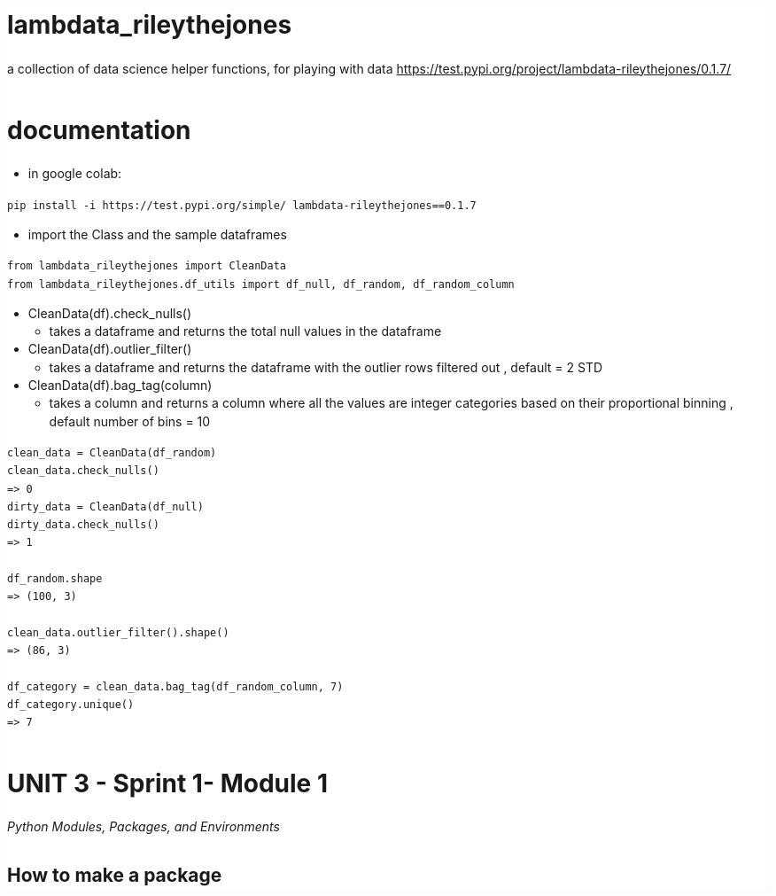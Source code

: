 # lambdata_rileythejones

a collection of data science helper functions, for playing with data 
https://test.pypi.org/project/lambdata-rileythejones/0.1.7/

# documentation 

- in google colab:

```
pip install -i https://test.pypi.org/simple/ lambdata-rileythejones==0.1.7
```

- import the Class and the sample dataframes 
```
from lambdata_rileythejones import CleanData
from lambdata_rileythejones.df_utils import df_null, df_random, df_random_column
```

- CleanData(df).check_nulls() 
  - takes a dataframe and returns the total null values in the dataframe 
- CleanData(df).outlier_filter() 
  - takes a dataframe and returns the dataframe with the outlier rows filtered out , default = 2 STD
- CleanData(df).bag_tag(column) 
  - takes a column and returns a column where all the values are integer categories based on their proportional binning , default number of bins = 10


```
clean_data = CleanData(df_random)
clean_data.check_nulls()
=> 0
dirty_data = CleanData(df_null)
dirty_data.check_nulls()
=> 1

df_random.shape
=> (100, 3)

clean_data.outlier_filter().shape()
=> (86, 3)

df_category = clean_data.bag_tag(df_random_column, 7)
df_category.unique()
=> 7
```

# UNIT 3 - Sprint 1- Module 1 
_Python Modules, Packages, and Environments_

## __How to make a package__
